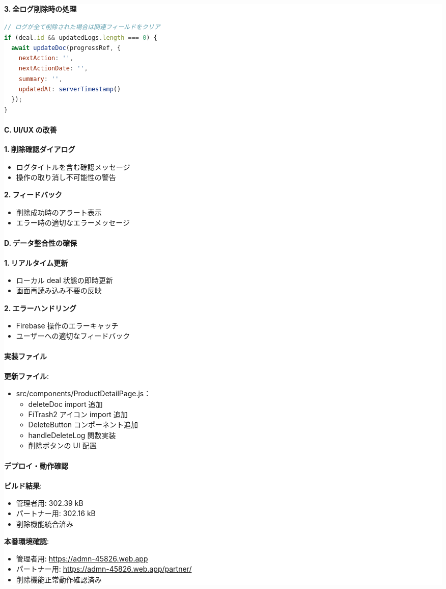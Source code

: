 **3. 全ログ削除時の処理**
```javascript
// ログが全て削除された場合は関連フィールドをクリア
if (deal.id && updatedLogs.length === 0) {
  await updateDoc(progressRef, {
    nextAction: '',
    nextActionDate: '',
    summary: '',
    updatedAt: serverTimestamp()
  });
}
```

#### C. UI/UX の改善

**1. 削除確認ダイアログ**
- ログタイトルを含む確認メッセージ
- 操作の取り消し不可能性の警告

**2. フィードバック**
- 削除成功時のアラート表示
- エラー時の適切なエラーメッセージ

#### D. データ整合性の確保

**1. リアルタイム更新**
- ローカル deal 状態の即時更新
- 画面再読み込み不要の反映

**2. エラーハンドリング**
- Firebase 操作のエラーキャッチ
- ユーザーへの適切なフィードバック

#### 実装ファイル

**更新ファイル**:
- src/components/ProductDetailPage.js：
  - deleteDoc import 追加
  - FiTrash2 アイコン import 追加
  - DeleteButton コンポーネント追加
  - handleDeleteLog 関数実装
  - 削除ボタンの UI 配置

#### デプロイ・動作確認

**ビルド結果**:
- 管理者用: 302.39 kB
- パートナー用: 302.16 kB
- 削除機能統合済み

**本番環境確認**:
- 管理者用: https://admn-45826.web.app
- パートナー用: https://admn-45826.web.app/partner/
- 削除機能正常動作確認済み
